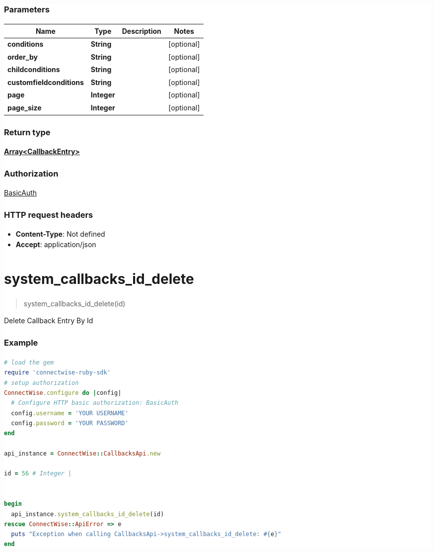 ### Parameters

Name | Type | Description  | Notes
------------- | ------------- | ------------- | -------------
 **conditions** | **String**|  | [optional] 
 **order_by** | **String**|  | [optional] 
 **childconditions** | **String**|  | [optional] 
 **customfieldconditions** | **String**|  | [optional] 
 **page** | **Integer**|  | [optional] 
 **page_size** | **Integer**|  | [optional] 

### Return type

[**Array&lt;CallbackEntry&gt;**](CallbackEntry.md)

### Authorization

[BasicAuth](../README.md#BasicAuth)

### HTTP request headers

 - **Content-Type**: Not defined
 - **Accept**: application/json



# **system_callbacks_id_delete**
> system_callbacks_id_delete(id)



Delete Callback Entry By Id

### Example
```ruby
# load the gem
require 'connectwise-ruby-sdk'
# setup authorization
ConnectWise.configure do |config|
  # Configure HTTP basic authorization: BasicAuth
  config.username = 'YOUR USERNAME'
  config.password = 'YOUR PASSWORD'
end

api_instance = ConnectWise::CallbacksApi.new

id = 56 # Integer | 


begin
  api_instance.system_callbacks_id_delete(id)
rescue ConnectWise::ApiError => e
  puts "Exception when calling CallbacksApi->system_callbacks_id_delete: #{e}"
end
```
